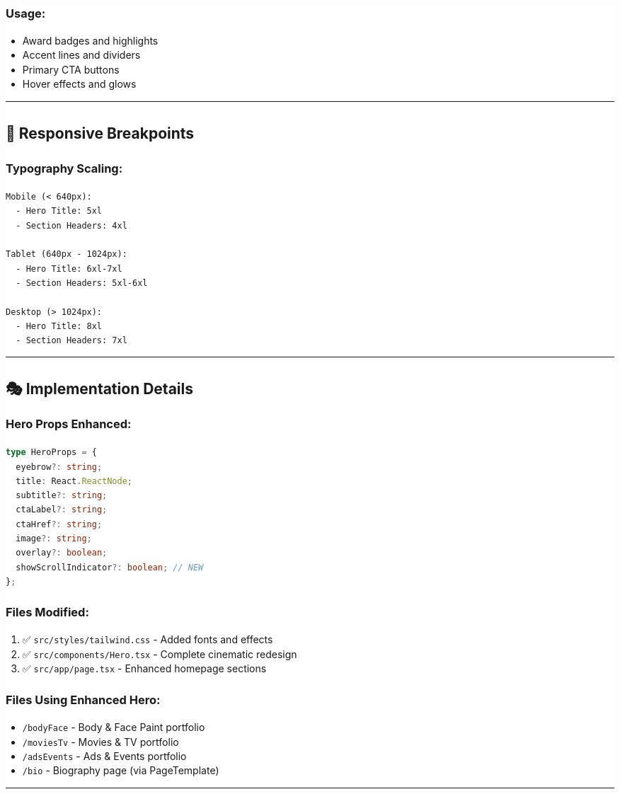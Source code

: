 ### Usage:
- Award badges and highlights
- Accent lines and dividers
- Primary CTA buttons
- Hover effects and glows

---

## 📱 Responsive Breakpoints

### Typography Scaling:
```
Mobile (< 640px):
  - Hero Title: 5xl
  - Section Headers: 4xl

Tablet (640px - 1024px):
  - Hero Title: 6xl-7xl
  - Section Headers: 5xl-6xl

Desktop (> 1024px):
  - Hero Title: 8xl
  - Section Headers: 7xl
```

---

## 🎭 Implementation Details

### Hero Props Enhanced:
```typescript
type HeroProps = {
  eyebrow?: string;
  title: React.ReactNode;
  subtitle?: string;
  ctaLabel?: string;
  ctaHref?: string;
  image?: string;
  overlay?: boolean;
  showScrollIndicator?: boolean; // NEW
};
```

### Files Modified:
1. ✅ `src/styles/tailwind.css` - Added fonts and effects
2. ✅ `src/components/Hero.tsx` - Complete cinematic redesign
3. ✅ `src/app/page.tsx` - Enhanced homepage sections

### Files Using Enhanced Hero:
- `/bodyFace` - Body & Face Paint portfolio
- `/moviesTv` - Movies & TV portfolio
- `/adsEvents` - Ads & Events portfolio
- `/bio` - Biography page (via PageTemplate)

---